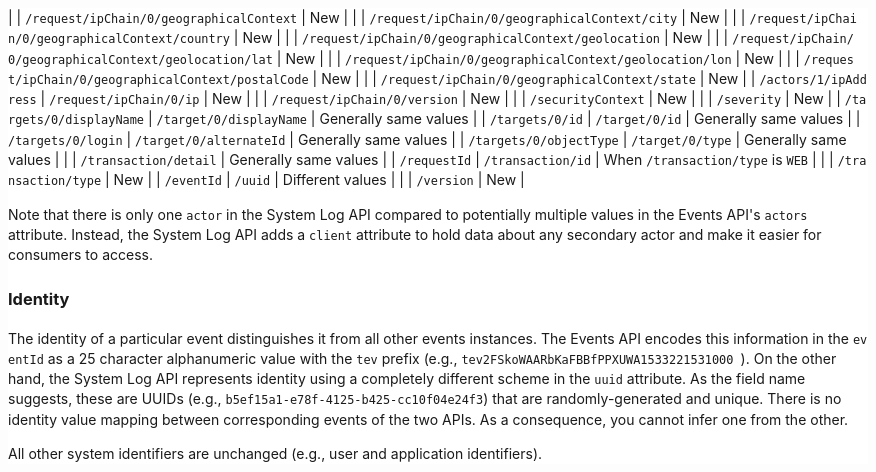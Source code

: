 |                          | `/request/ipChain/0/geographicalContext`                 | New                                                                               |
|                          | `/request/ipChain/0/geographicalContext/city`            | New                                                                               |
|                          | `/request/ipChain/0/geographicalContext/country`         | New                                                                               |
|                          | `/request/ipChain/0/geographicalContext/geolocation`     | New                                                                               |
|                          | `/request/ipChain/0/geographicalContext/geolocation/lat` | New                                                                               |
|                          | `/request/ipChain/0/geographicalContext/geolocation/lon` | New                                                                               |
|                          | `/request/ipChain/0/geographicalContext/postalCode`      | New                                                                               |
|                          | `/request/ipChain/0/geographicalContext/state`           | New                                                                               |
| `/actors/1/ipAddress`    | `/request/ipChain/0/ip`                                  | New                                                                               |
|                          | `/request/ipChain/0/version`                             | New                                                                               |
|                          | `/securityContext`                                       | New                                                                               |
|                          | `/severity`                                              | New                                                                               |
| `/targets/0/displayName` | `/target/0/displayName`                                  | Generally same values                                                             |
| `/targets/0/id`          | `/target/0/id`                                           | Generally same values                                                             |
| `/targets/0/login`       | `/target/0/alternateId`                                  | Generally same values                                                             |
| `/targets/0/objectType`  | `/target/0/type`                                         | Generally same values                                                             |
|                          | `/transaction/detail`                                    | Generally same values                                                             |
| `/requestId`             | `/transaction/id`                                        | When `/transaction/type` is `WEB`                                                 |
|                          | `/transaction/type`                                      | New                                                                               |
| `/eventId`               | `/uuid`                                                  | Different values                                                                  |
|                          | `/version`                                               | New                                                                               |

Note that there is only one `actor` in the System Log API compared to potentially multiple values in the Events API's `actors` attribute. Instead, the System Log API adds a `client` attribute to hold data about any secondary actor and make it easier for consumers to access.

### Identity

The identity of a particular event distinguishes it from all other events instances. The Events API encodes this information in the `eventId` as a 25 character alphanumeric value with the `tev` prefix (e.g., `tev2FSkoWAARbKaFBBfPPXUWA1533221531000 `). On the other hand, the System Log API represents identity using a completely different scheme in the `uuid` attribute. As the field name suggests, these are UUIDs (e.g., `b5ef15a1-e78f-4125-b425-cc10f04e24f3`) that are randomly-generated and unique. There is no identity value mapping between corresponding events of the two APIs. As a consequence, you cannot infer one from the other.

All other system identifiers are unchanged (e.g., user and application identifiers).
